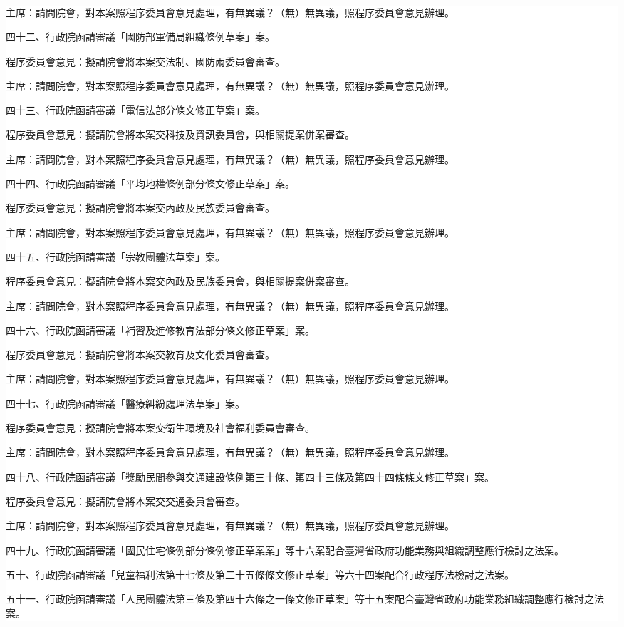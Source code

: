 主席：請問院會，對本案照程序委員會意見處理，有無異議？（無）無異議，照程序委員會意見辦理。


四十二、行政院函請審議「國防部軍備局組織條例草案」案。


程序委員會意見：擬請院會將本案交法制、國防兩委員會審查。


主席：請問院會，對本案照程序委員會意見處理，有無異議？（無）無異議，照程序委員會意見辦理。


四十三、行政院函請審議「電信法部分條文修正草案」案。


程序委員會意見：擬請院會將本案交科技及資訊委員會，與相關提案併案審查。


主席：請問院會，對本案照程序委員會意見處理，有無異議？（無）無異議，照程序委員會意見辦理。


四十四、行政院函請審議「平均地權條例部分條文修正草案」案。


程序委員會意見：擬請院會將本案交內政及民族委員會審查。


主席：請問院會，對本案照程序委員會意見處理，有無異議？（無）無異議，照程序委員會意見辦理。


四十五、行政院函請審議「宗教團體法草案」案。


程序委員會意見：擬請院會將本案交內政及民族委員會，與相關提案併案審查。


主席：請問院會，對本案照程序委員會意見處理，有無異議？（無）無異議，照程序委員會意見辦理。


四十六、行政院函請審議「補習及進修教育法部分條文修正草案」案。


程序委員會意見：擬請院會將本案交教育及文化委員會審查。


主席：請問院會，對本案照程序委員會意見處理，有無異議？（無）無異議，照程序委員會意見辦理。


四十七、行政院函請審議「醫療糾紛處理法草案」案。


程序委員會意見：擬請院會將本案交衛生環境及社會福利委員會審查。


主席：請問院會，對本案照程序委員會意見處理，有無異議？（無）無異議，照程序委員會意見辦理。


四十八、行政院函請審議「獎勵民間參與交通建設條例第三十條、第四十三條及第四十四條條文修正草案」案。


程序委員會意見：擬請院會將本案交交通委員會審查。


主席：請問院會，對本案照程序委員會意見處理，有無異議？（無）無異議，照程序委員會意見辦理。


四十九、行政院函請審議「國民住宅條例部分條例修正草案案」等十六案配合臺灣省政府功能業務與組織調整應行檢討之法案。


五十、行政院函請審議「兒童福利法第十七條及第二十五條條文修正草案」等六十四案配合行政程序法檢討之法案。


五十一、行政院函請審議「人民團體法第三條及第四十六條之一條文修正草案」等十五案配合臺灣省政府功能業務組織調整應行檢討之法案。
